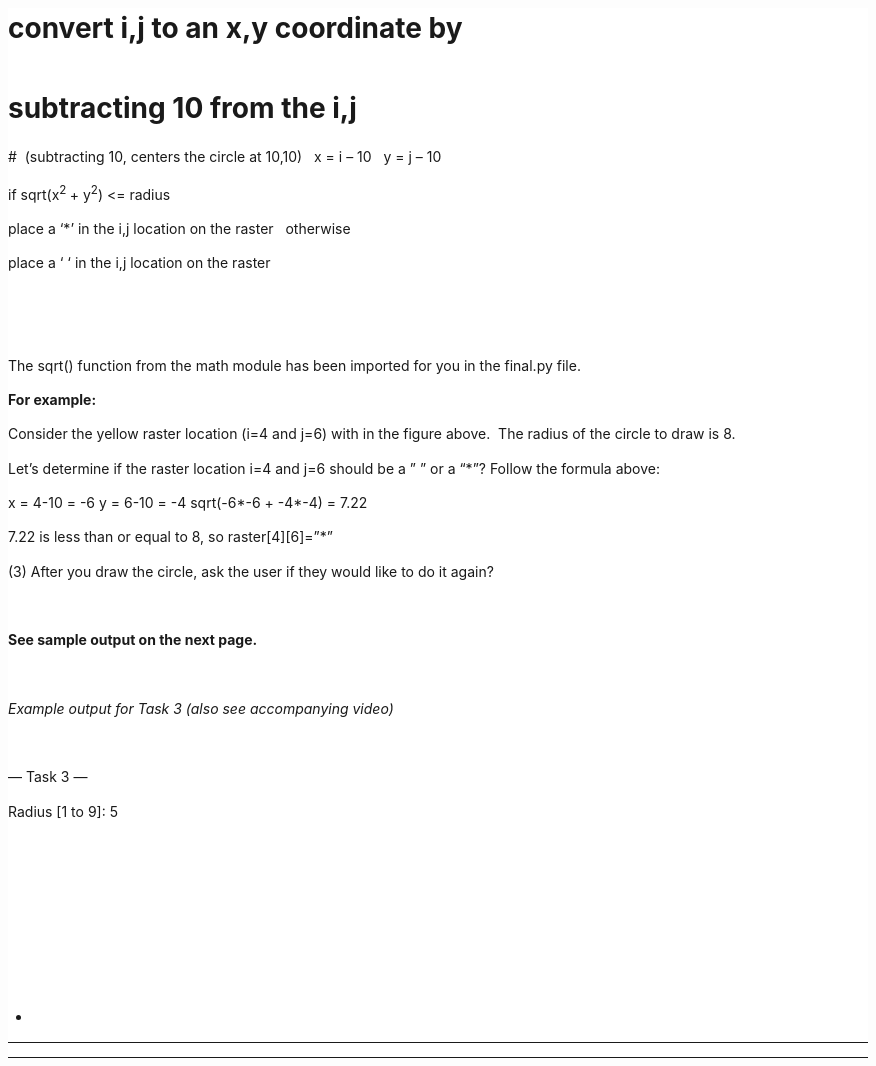 # convert i,j to an x,y coordinate by

# subtracting 10 from the i,j

#&nbsp; (subtracting 10, centers the circle at 10,10) &nbsp;&nbsp;x = i – 10 &nbsp;&nbsp;y = j – 10

if sqrt(x<sup>2 </sup>+ y<sup>2</sup>) &lt;= radius

place a ‘*’ in the i,j location on the raster &nbsp;&nbsp;otherwise

place a ‘ ‘ in the i,j location on the raster

&nbsp;

&nbsp;

The sqrt() function from the math module has been imported for you in the final.py file.

<strong>For example:&nbsp; </strong>

Consider the yellow raster location (i=4 and j=6) with in the figure above.&nbsp; The radius of the circle to draw is 8.

Let’s determine if the raster location i=4 and j=6 should be a ” ” or a “*”? Follow the formula above:

x = 4-10 = -6 y = 6-10 = -4 sqrt(-6*-6 + -4*-4) = 7.22

7.22 is less than or equal to 8, so raster[4][6]=”*”

(3) After you draw the circle, ask the user if they would like to do it again?

&nbsp;

<strong>See sample output on the next page. </strong>

<strong>&nbsp;&nbsp;&nbsp;&nbsp;&nbsp;&nbsp;&nbsp;&nbsp;&nbsp;&nbsp;&nbsp; &nbsp;</strong>

<em>Example output for Task 3 (also see accompanying video) </em>

&nbsp;

— Task 3 —

Radius [1 to 9]: 5

&nbsp;

&nbsp;

&nbsp;

&nbsp;

&nbsp;

*

*******

*********
